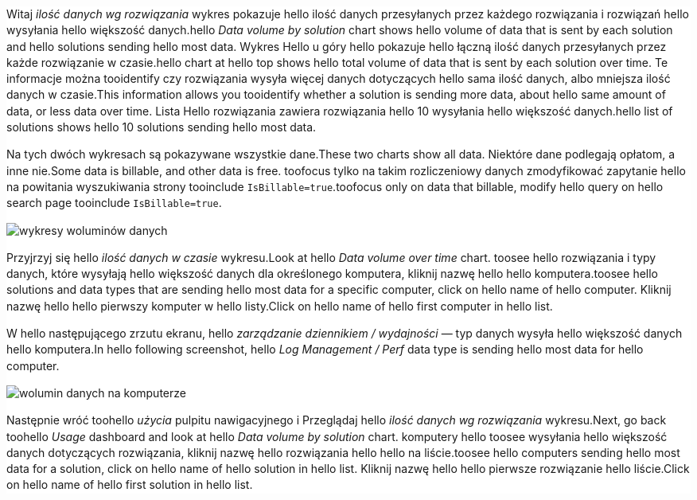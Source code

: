 <span data-ttu-id="78de5-177">Witaj *ilość danych wg rozwiązania* wykres pokazuje hello ilość danych przesyłanych przez każdego rozwiązania i rozwiązań hello wysyłania hello większość danych.</span><span class="sxs-lookup"><span data-stu-id="78de5-177">hello *Data volume by solution* chart shows hello volume of data that is sent by each solution and hello solutions sending hello most data.</span></span> <span data-ttu-id="78de5-178">Wykres Hello u góry hello pokazuje hello łączną ilość danych przesyłanych przez każde rozwiązanie w czasie.</span><span class="sxs-lookup"><span data-stu-id="78de5-178">hello chart at hello top shows hello total volume of data that is sent by each solution over time.</span></span> <span data-ttu-id="78de5-179">Te informacje można tooidentify czy rozwiązania wysyła więcej danych dotyczących hello sama ilość danych, albo mniejsza ilość danych w czasie.</span><span class="sxs-lookup"><span data-stu-id="78de5-179">This information allows you tooidentify whether a solution is sending more data, about hello same amount of data, or less data over time.</span></span> <span data-ttu-id="78de5-180">Lista Hello rozwiązania zawiera rozwiązania hello 10 wysyłania hello większość danych.</span><span class="sxs-lookup"><span data-stu-id="78de5-180">hello list of solutions shows hello 10 solutions sending hello most data.</span></span> 

<span data-ttu-id="78de5-181">Na tych dwóch wykresach są pokazywane wszystkie dane.</span><span class="sxs-lookup"><span data-stu-id="78de5-181">These two charts show all data.</span></span> <span data-ttu-id="78de5-182">Niektóre dane podlegają opłatom, a inne nie.</span><span class="sxs-lookup"><span data-stu-id="78de5-182">Some data is billable, and other data is free.</span></span> <span data-ttu-id="78de5-183">toofocus tylko na takim rozliczeniowy danych zmodyfikować zapytanie hello na powitania wyszukiwania strony tooinclude `IsBillable=true`.</span><span class="sxs-lookup"><span data-stu-id="78de5-183">toofocus only on data that billable, modify hello query on hello search page tooinclude `IsBillable=true`.</span></span>  

![wykresy woluminów danych](./media/log-analytics-usage/log-analytics-usage-data-volume.png)

<span data-ttu-id="78de5-185">Przyjrzyj się hello *ilość danych w czasie* wykresu.</span><span class="sxs-lookup"><span data-stu-id="78de5-185">Look at hello *Data volume over time* chart.</span></span> <span data-ttu-id="78de5-186">toosee hello rozwiązania i typy danych, które wysyłają hello większość danych dla określonego komputera, kliknij nazwę hello hello komputera.</span><span class="sxs-lookup"><span data-stu-id="78de5-186">toosee hello solutions and data types that are sending hello most data for a specific computer, click on hello name of hello computer.</span></span> <span data-ttu-id="78de5-187">Kliknij nazwę hello hello pierwszy komputer w hello listy.</span><span class="sxs-lookup"><span data-stu-id="78de5-187">Click on hello name of hello first computer in hello list.</span></span>

<span data-ttu-id="78de5-188">W hello następującego zrzutu ekranu, hello *zarządzanie dziennikiem / wydajności* — typ danych wysyła hello większość danych hello komputera.</span><span class="sxs-lookup"><span data-stu-id="78de5-188">In hello following screenshot, hello *Log Management / Perf* data type is sending hello most data for hello computer.</span></span> 

![wolumin danych na komputerze](./media/log-analytics-usage/log-analytics-usage-data-volume-computer.png)

<span data-ttu-id="78de5-190">Następnie wróć toohello *użycia* pulpitu nawigacyjnego i Przeglądaj hello *ilość danych wg rozwiązania* wykresu.</span><span class="sxs-lookup"><span data-stu-id="78de5-190">Next, go back toohello *Usage* dashboard and look at hello *Data volume by solution* chart.</span></span> <span data-ttu-id="78de5-191">komputery hello toosee wysyłania hello większość danych dotyczących rozwiązania, kliknij nazwę hello rozwiązania hello hello na liście.</span><span class="sxs-lookup"><span data-stu-id="78de5-191">toosee hello computers sending hello most data for a solution, click on hello name of hello solution in hello list.</span></span> <span data-ttu-id="78de5-192">Kliknij nazwę hello hello pierwsze rozwiązanie hello liście.</span><span class="sxs-lookup"><span data-stu-id="78de5-192">Click on hello name of hello first solution in hello list.</span></span> 
